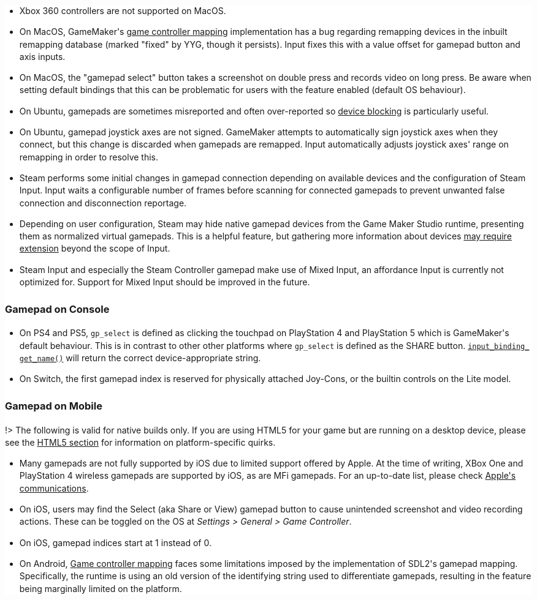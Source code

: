 - Xbox 360 controllers are not supported on MacOS.

- On MacOS, GameMaker's [game controller mapping](Controller-Mapping) implementation has a bug regarding remapping devices in the inbuilt remapping database (marked "fixed" by YYG, though it persists). Input fixes this with a value offset for gamepad button and axis inputs.

- On MacOS, the "gamepad select" button takes a screenshot on double press and records video on long press. Be aware when setting default bindings that this can be problematic for users with the feature enabled (default OS behaviour).

- On Ubuntu, gamepads are sometimes misreported and often over-reported so [device blocking](Controller-Mapping#controller-blacklist) is particularly useful.

- On Ubuntu, gamepad joystick axes are not signed. GameMaker attempts to automatically sign joystick axes when they connect, but this change is discarded when gamepads are remapped. Input automatically adjusts joystick axes' range on remapping in order to resolve this.

- Steam performs some initial changes in gamepad connection depending on available devices and the configuration of Steam Input. Input waits a configurable number of frames before scanning for connected gamepads to prevent unwanted false connection and disconnection reportage.

- Depending on user configuration, Steam may hide native gamepad devices from the Game Maker Studio runtime, presenting them as normalized virtual gamepads. This is a helpful feature, but gathering more information about devices [may require extension](https://github.com/YAL-GameMaker/steamworks.gml) beyond the scope of Input.

- Steam Input and especially the Steam Controller gamepad make use of Mixed Input, an affordance Input is currently not optimized for. Support for Mixed Input should be improved in the future.

### Gamepad on Console

- On PS4 and PS5, `gp_select` is defined as clicking the touchpad on PlayStation 4 and PlayStation 5 which is GameMaker's default behaviour. This is in contrast to other other platforms where `gp_select` is defined as the SHARE button. [`input_binding_get_name()`](Functions-(Bindings)#input_binding_get_namebinding) will return the correct device-appropriate string.

- On Switch, the first gamepad index is reserved for physically attached Joy-Cons, or the builtin controls on the Lite model.

### Gamepad on Mobile

!> The following is valid for native builds only. If you are using HTML5 for your game but are running on a desktop device, please see the [HTML5 section](#gamepad-on-html5) for information on platform-specific quirks.

- Many gamepads are not fully supported by iOS due to limited support offered by Apple. At the time of writing, XBox One and PlayStation 4 wireless gamepads are supported by iOS, as are MFi gamepads. For an up-to-date list, please check [Apple's communications](https://support.apple.com/en-us/HT210414).

- On iOS, users may find the Select (aka Share or View) gamepad button to cause unintended screenshot and video recording actions. These can be toggled on the OS at _Settings > General > Game Controller_.

- On iOS, gamepad indices start at 1 instead of 0.

- On Android, [Game controller mapping](Controller-Mapping) faces some limitations imposed by the implementation of SDL2's gamepad mapping. Specifically, the runtime is using an old version of the identifying string used to differentiate gamepads, resulting in the feature being marginally limited on the platform.
